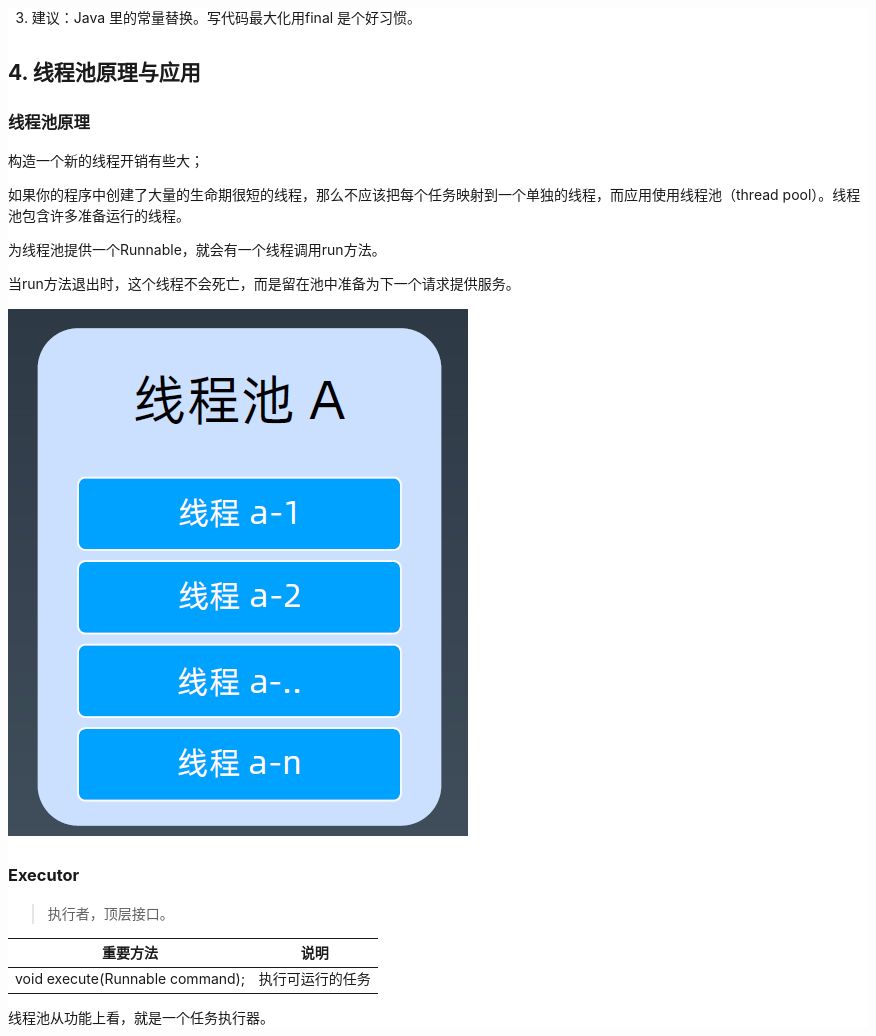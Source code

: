 3. 建议：Java 里的常量替换。写代码最大化用final 是个好习惯。

## 4. 线程池原理与应用

### 线程池原理

构造一个新的线程开销有些大；

如果你的程序中创建了大量的生命期很短的线程，那么不应该把每个任务映射到一个单独的线程，而应用使用线程池（thread pool）。线程池包含许多准备运行的线程。

为线程池提供一个Runnable，就会有一个线程调用run方法。

当run方法退出时，这个线程不会死亡，而是留在池中准备为下一个请求提供服务。



![image-20220525195128220](picture/image-20220525195128220.png)

### Executor

> 执行者，顶层接口。

| 重要方法                        | 说明             |
| ------------------------------- | ---------------- |
| void execute(Runnable command); | 执行可运行的任务 |

线程池从功能上看，就是一个任务执行器。

